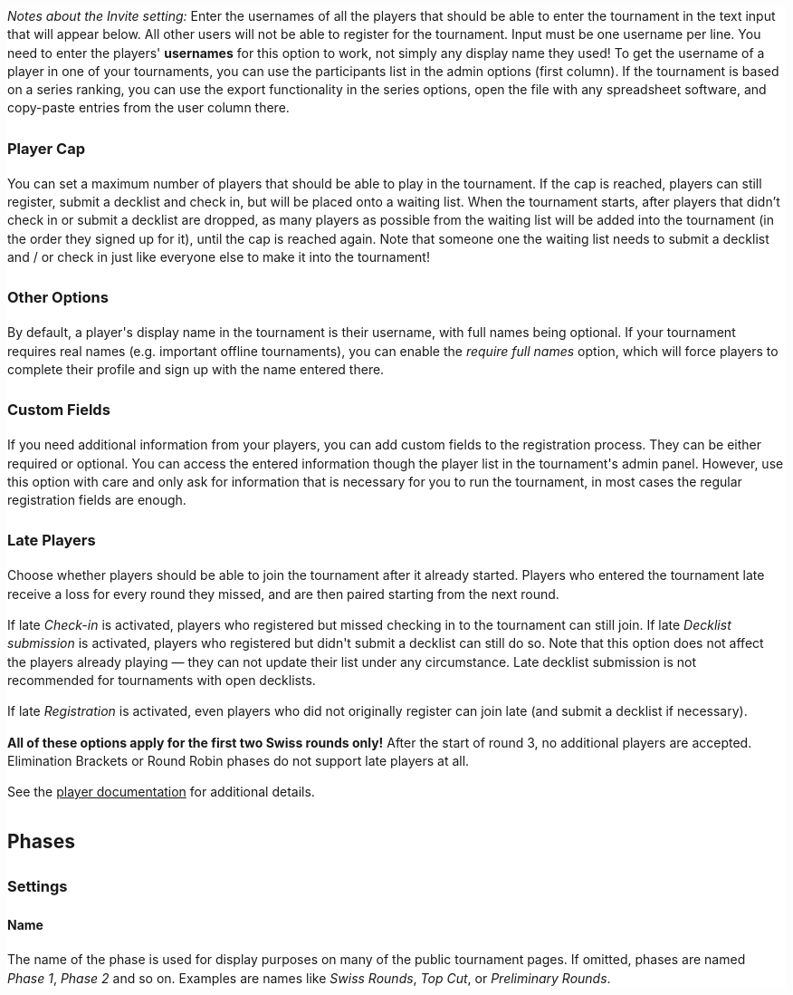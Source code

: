 *Notes about the Invite setting:* Enter the usernames of all the players that should be able to enter the tournament in the text input that will appear below. All other users will not be able to register for the tournament. Input must be one username per line. 
You need to enter the players' **usernames** for this option to work, not simply any display name they used! To get the username of a player in one of your tournaments, you can use the participants list in the admin options (first column). If the tournament is based on a series ranking, you can use the export functionality in the series options, open the file with any spreadsheet software, and copy-paste entries from the user column there. 

### Player Cap
You can set a maximum number of players that should be able to play in the tournament. If the cap is reached, players can still register, submit a decklist and check in, but will be placed onto a waiting list. When the tournament starts, after players that didn’t check in or submit a decklist are dropped, as many players as possible from the waiting list will be added into the tournament (in the order they signed up for it), until the cap is reached again. Note that someone one the waiting list needs to submit a decklist and / or check in just like everyone else to make it into the tournament!

### Other Options
By default, a player's display name in the tournament is their username, with full names being optional. If your tournament requires real names (e.g. important offline tournaments), you can enable the *require full names* option, which will force players to complete their profile and sign up with the name entered there.

### Custom Fields
If you need additional information from your players, you can add custom fields to the registration process. They can be either required or optional. You can access the entered information though the player list in the tournament's admin panel.
However, use this option with care and only ask for information that is necessary for you to run the tournament, in most cases the regular registration fields are enough.

### Late Players
Choose whether players should be able to join the tournament after it already started. Players who entered the tournament late receive a loss for every round they missed, and are then paired starting from the next round.

If late *Check-in* is activated, players who registered but missed checking in to the tournament can still join. If late *Decklist submission* is activated, players who registered but didn't submit a decklist can still do so. Note that this option does not affect the players already playing — they can not update their list under any circumstance. Late decklist submission is not recommended for tournaments with open decklists.

If late *Registration* is activated, even players who did not originally register can join late (and submit a decklist if necessary).

**All of these options apply for the first two Swiss rounds only!** After the start of round 3, no additional players are accepted. Elimination Brackets or Round Robin phases do not support late players at all.

See the [player documentation](/player/procedures#late-check-in) for additional details.

## Phases
### Settings
#### Name
The name of the phase is used for display purposes on many of the public tournament pages. If omitted, phases are named *Phase 1*, *Phase 2* and so on. Examples are names like *Swiss Rounds*, *Top Cut*, or *Preliminary Rounds*.
